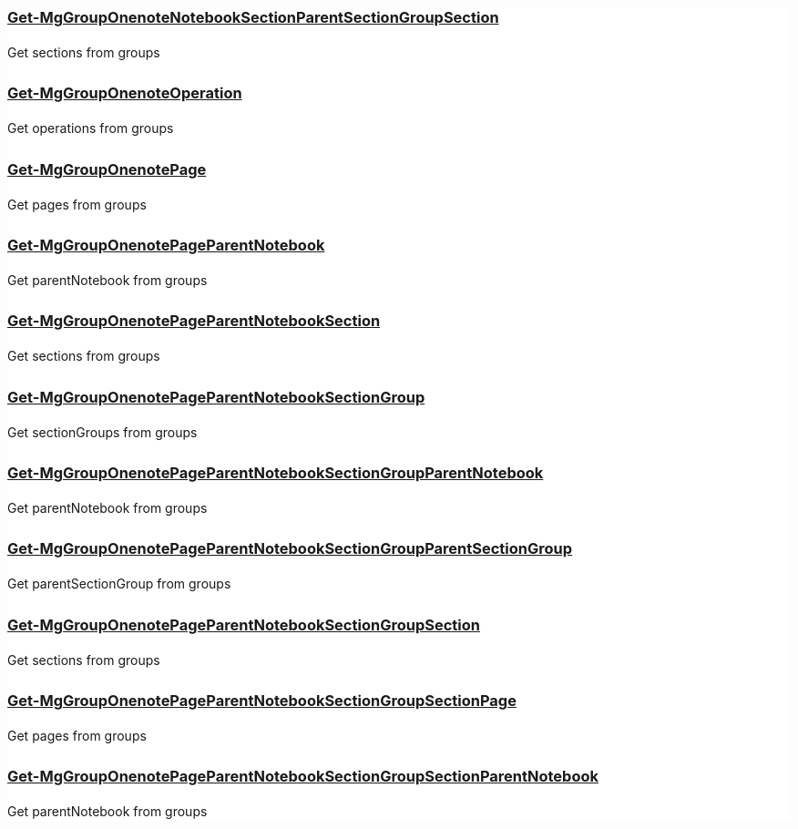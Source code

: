 ### [Get-MgGroupOnenoteNotebookSectionParentSectionGroupSection](Get-MgGroupOnenoteNotebookSectionParentSectionGroupSection.md)
Get sections from groups

### [Get-MgGroupOnenoteOperation](Get-MgGroupOnenoteOperation.md)
Get operations from groups

### [Get-MgGroupOnenotePage](Get-MgGroupOnenotePage.md)
Get pages from groups

### [Get-MgGroupOnenotePageParentNotebook](Get-MgGroupOnenotePageParentNotebook.md)
Get parentNotebook from groups

### [Get-MgGroupOnenotePageParentNotebookSection](Get-MgGroupOnenotePageParentNotebookSection.md)
Get sections from groups

### [Get-MgGroupOnenotePageParentNotebookSectionGroup](Get-MgGroupOnenotePageParentNotebookSectionGroup.md)
Get sectionGroups from groups

### [Get-MgGroupOnenotePageParentNotebookSectionGroupParentNotebook](Get-MgGroupOnenotePageParentNotebookSectionGroupParentNotebook.md)
Get parentNotebook from groups

### [Get-MgGroupOnenotePageParentNotebookSectionGroupParentSectionGroup](Get-MgGroupOnenotePageParentNotebookSectionGroupParentSectionGroup.md)
Get parentSectionGroup from groups

### [Get-MgGroupOnenotePageParentNotebookSectionGroupSection](Get-MgGroupOnenotePageParentNotebookSectionGroupSection.md)
Get sections from groups

### [Get-MgGroupOnenotePageParentNotebookSectionGroupSectionPage](Get-MgGroupOnenotePageParentNotebookSectionGroupSectionPage.md)
Get pages from groups

### [Get-MgGroupOnenotePageParentNotebookSectionGroupSectionParentNotebook](Get-MgGroupOnenotePageParentNotebookSectionGroupSectionParentNotebook.md)
Get parentNotebook from groups
